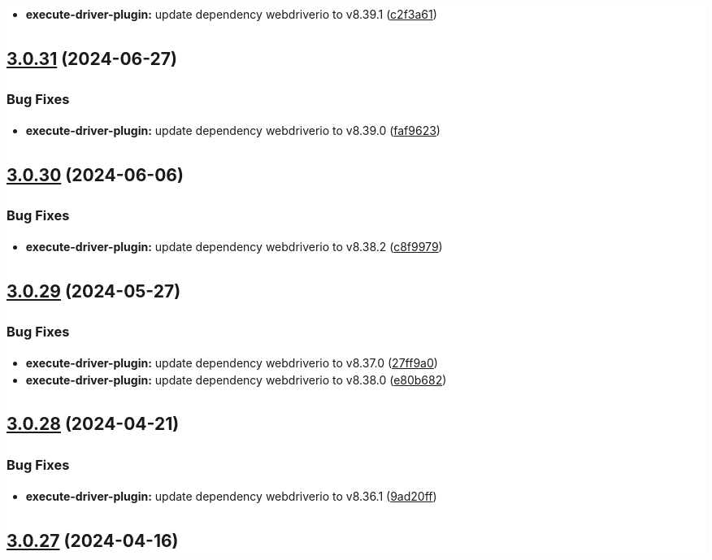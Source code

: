 * **execute-driver-plugin:** update dependency webdriverio to v8.39.1 ([c2f3a61](https://github.com/appium/appium/commit/c2f3a618e413c7f21057ba6d9002dc1fe4507e6f))



## [3.0.31](https://github.com/appium/appium/compare/@appium/execute-driver-plugin@3.0.30...@appium/execute-driver-plugin@3.0.31) (2024-06-27)


### Bug Fixes

* **execute-driver-plugin:** update dependency webdriverio to v8.39.0 ([faf9623](https://github.com/appium/appium/commit/faf9623a65868a6330d062076074da7c1c3acb2a))



## [3.0.30](https://github.com/appium/appium/compare/@appium/execute-driver-plugin@3.0.29...@appium/execute-driver-plugin@3.0.30) (2024-06-06)


### Bug Fixes

* **execute-driver-plugin:** update dependency webdriverio to v8.38.2 ([c8f9979](https://github.com/appium/appium/commit/c8f997973cc21673f95d02c92d43a2981b8713b8))



## [3.0.29](https://github.com/appium/appium/compare/@appium/execute-driver-plugin@3.0.28...@appium/execute-driver-plugin@3.0.29) (2024-05-27)


### Bug Fixes

* **execute-driver-plugin:** update dependency webdriverio to v8.37.0 ([27ff9a0](https://github.com/appium/appium/commit/27ff9a00ef65a66aea8da8e3be5ffebb6d8c65e1))
* **execute-driver-plugin:** update dependency webdriverio to v8.38.0 ([e80b682](https://github.com/appium/appium/commit/e80b6826efbe14ecfa6c0ff1f6aceb4db99b82d8))



## [3.0.28](https://github.com/appium/appium/compare/@appium/execute-driver-plugin@3.0.27...@appium/execute-driver-plugin@3.0.28) (2024-04-21)


### Bug Fixes

* **execute-driver-plugin:** update dependency webdriverio to v8.36.1 ([9ad20ff](https://github.com/appium/appium/commit/9ad20ff1c266923f3efe50bfe2ae4b1ab8ecb20a))



## [3.0.27](https://github.com/appium/appium/compare/@appium/execute-driver-plugin@3.0.26...@appium/execute-driver-plugin@3.0.27) (2024-04-16)
